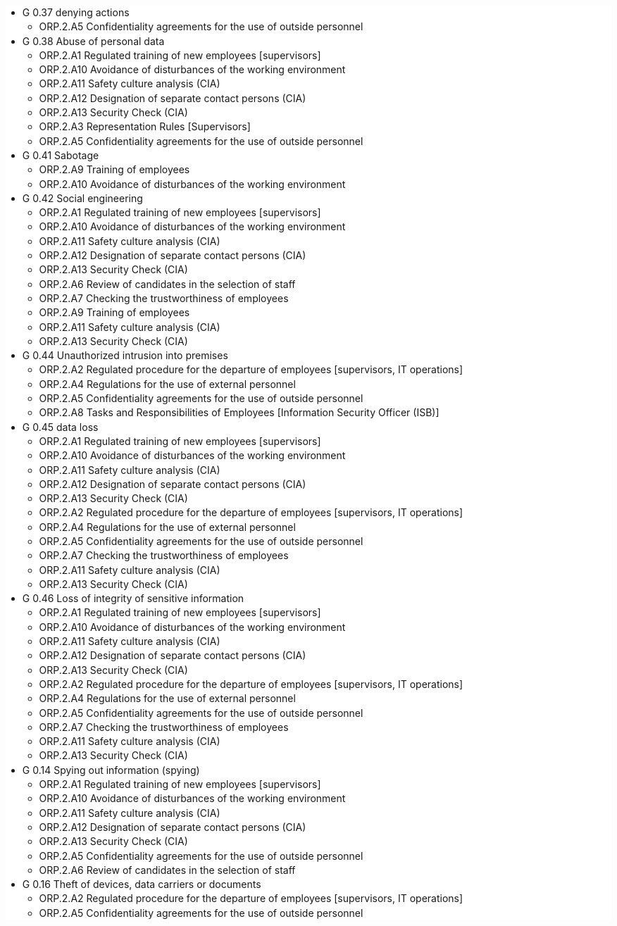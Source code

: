 * G 0.37 denying actions
  * ORP.2.A5 Confidentiality agreements for the use of outside personnel
* G 0.38 Abuse of personal data
  * ORP.2.A1 Regulated training of new employees [supervisors]
  * ORP.2.A10 Avoidance of disturbances of the working environment
  * ORP.2.A11 Safety culture analysis (CIA)
  * ORP.2.A12 Designation of separate contact persons (CIA)
  * ORP.2.A13 Security Check (CIA)
  * ORP.2.A3 Representation Rules [Supervisors]
  * ORP.2.A5 Confidentiality agreements for the use of outside personnel
* G 0.41 Sabotage
  * ORP.2.A9 Training of employees
  * ORP.2.A10 Avoidance of disturbances of the working environment
* G 0.42 Social engineering
  * ORP.2.A1 Regulated training of new employees [supervisors]
  * ORP.2.A10 Avoidance of disturbances of the working environment
  * ORP.2.A11 Safety culture analysis (CIA)
  * ORP.2.A12 Designation of separate contact persons (CIA)
  * ORP.2.A13 Security Check (CIA)
  * ORP.2.A6 Review of candidates in the selection of staff
  * ORP.2.A7 Checking the trustworthiness of employees
  * ORP.2.A9 Training of employees
  * ORP.2.A11 Safety culture analysis (CIA)
  * ORP.2.A13 Security Check (CIA)
* G 0.44 Unauthorized intrusion into premises
  * ORP.2.A2 Regulated procedure for the departure of employees [supervisors, IT operations]
  * ORP.2.A4 Regulations for the use of external personnel
  * ORP.2.A5 Confidentiality agreements for the use of outside personnel
  * ORP.2.A8 Tasks and Responsibilities of Employees [Information Security Officer (ISB)]
* G 0.45 data loss
  * ORP.2.A1 Regulated training of new employees [supervisors]
  * ORP.2.A10 Avoidance of disturbances of the working environment
  * ORP.2.A11 Safety culture analysis (CIA)
  * ORP.2.A12 Designation of separate contact persons (CIA)
  * ORP.2.A13 Security Check (CIA)
  * ORP.2.A2 Regulated procedure for the departure of employees [supervisors, IT operations]
  * ORP.2.A4 Regulations for the use of external personnel
  * ORP.2.A5 Confidentiality agreements for the use of outside personnel
  * ORP.2.A7 Checking the trustworthiness of employees
  * ORP.2.A11 Safety culture analysis (CIA)
  * ORP.2.A13 Security Check (CIA)
* G 0.46 Loss of integrity of sensitive information
  * ORP.2.A1 Regulated training of new employees [supervisors]
  * ORP.2.A10 Avoidance of disturbances of the working environment
  * ORP.2.A11 Safety culture analysis (CIA)
  * ORP.2.A12 Designation of separate contact persons (CIA)
  * ORP.2.A13 Security Check (CIA)
  * ORP.2.A2 Regulated procedure for the departure of employees [supervisors, IT operations]
  * ORP.2.A4 Regulations for the use of external personnel
  * ORP.2.A5 Confidentiality agreements for the use of outside personnel
  * ORP.2.A7 Checking the trustworthiness of employees
  * ORP.2.A11 Safety culture analysis (CIA)
  * ORP.2.A13 Security Check (CIA)
* G 0.14 Spying out information (spying)
  * ORP.2.A1 Regulated training of new employees [supervisors]
  * ORP.2.A10 Avoidance of disturbances of the working environment
  * ORP.2.A11 Safety culture analysis (CIA)
  * ORP.2.A12 Designation of separate contact persons (CIA)
  * ORP.2.A13 Security Check (CIA)
  * ORP.2.A5 Confidentiality agreements for the use of outside personnel
  * ORP.2.A6 Review of candidates in the selection of staff
* G 0.16 Theft of devices, data carriers or documents
  * ORP.2.A2 Regulated procedure for the departure of employees [supervisors, IT operations]
  * ORP.2.A5 Confidentiality agreements for the use of outside personnel